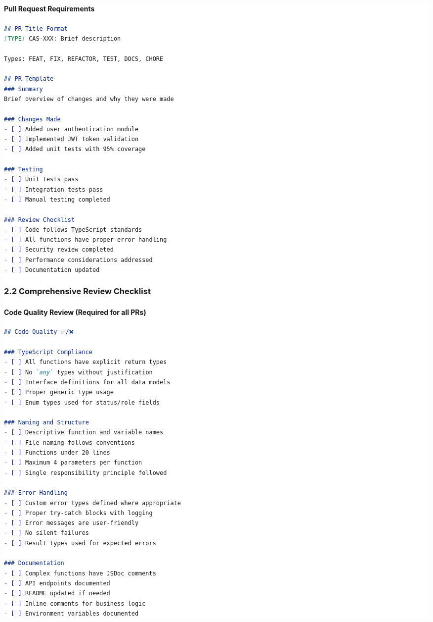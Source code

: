 #### **Pull Request Requirements**
```markdown
## PR Title Format
[TYPE] CAS-XXX: Brief description

Types: FEAT, FIX, REFACTOR, TEST, DOCS, CHORE

## PR Template
### Summary
Brief overview of changes and why they were made

### Changes Made
- [ ] Added user authentication module
- [ ] Implemented JWT token validation
- [ ] Added unit tests with 95% coverage

### Testing
- [ ] Unit tests pass
- [ ] Integration tests pass
- [ ] Manual testing completed

### Review Checklist
- [ ] Code follows TypeScript standards
- [ ] All functions have proper error handling
- [ ] Security review completed
- [ ] Performance considerations addressed
- [ ] Documentation updated
```

### 2.2 Comprehensive Review Checklist

#### **Code Quality Review (Required for all PRs)**
```markdown
## Code Quality ✅/❌

### TypeScript Compliance
- [ ] All functions have explicit return types
- [ ] No `any` types without justification
- [ ] Interface definitions for all data models
- [ ] Proper generic type usage
- [ ] Enum types used for status/role fields

### Naming and Structure
- [ ] Descriptive function and variable names
- [ ] File naming follows conventions
- [ ] Functions under 20 lines
- [ ] Maximum 4 parameters per function
- [ ] Single responsibility principle followed

### Error Handling
- [ ] Custom error types defined where appropriate
- [ ] Proper try-catch blocks with logging
- [ ] Error messages are user-friendly
- [ ] No silent failures
- [ ] Result types used for expected errors

### Documentation
- [ ] Complex functions have JSDoc comments
- [ ] API endpoints documented
- [ ] README updated if needed
- [ ] Inline comments for business logic
- [ ] Environment variables documented
```

